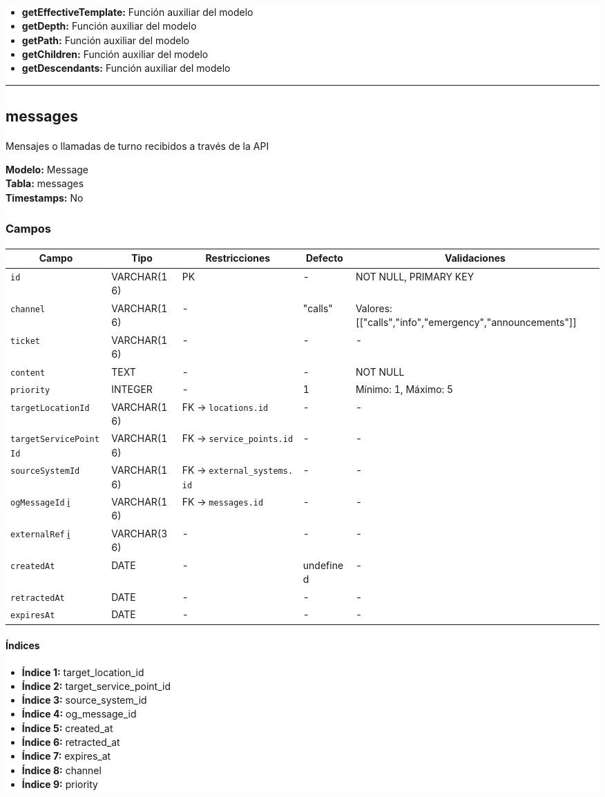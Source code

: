 - **getEffectiveTemplate:** Función auxiliar del modelo
- **getDepth:** Función auxiliar del modelo
- **getPath:** Función auxiliar del modelo
- **getChildren:** Función auxiliar del modelo
- **getDescendants:** Función auxiliar del modelo

---

<a id="messages"></a>
## messages

Mensajes o llamadas de turno recibidos a través de la API

**Modelo:** Message  
**Tabla:** messages  
**Timestamps:** No

### Campos

| Campo | Tipo | Restricciones | Defecto | Validaciones |
|-------|------|---------------|---------|--------------|
| `id` | VARCHAR(16) | PK | - | NOT NULL, PRIMARY KEY |
| `channel` | VARCHAR(16) | - | "calls" | Valores: [["calls","info","emergency","announcements"]] |
| `ticket` | VARCHAR(16) | - | - | - |
| `content` | TEXT | - | - | NOT NULL |
| `priority` | INTEGER | - | 1 | Mínimo: 1, Máximo: 5 |
| `targetLocationId` | VARCHAR(16) | FK → `locations.id` | - | - |
| `targetServicePointId` | VARCHAR(16) | FK → `service_points.id` | - | - |
| `sourceSystemId` | VARCHAR(16) | FK → `external_systems.id` | - | - |
| `ogMessageId` [ℹ️](## "Referencia al mensaje original en caso de repetición") | VARCHAR(16) | FK → `messages.id` | - | - |
| `externalRef` [ℹ️](## "Identificador del evento/petición/... del mensaje en el sistema externo") | VARCHAR(36) | - | - | - |
| `createdAt` | DATE | - | undefined | - |
| `retractedAt` | DATE | - | - | - |
| `expiresAt` | DATE | - | - | - |

#### Índices

- **Índice 1:** target_location_id
- **Índice 2:** target_service_point_id
- **Índice 3:** source_system_id
- **Índice 4:** og_message_id
- **Índice 5:** created_at
- **Índice 6:** retracted_at
- **Índice 7:** expires_at
- **Índice 8:** channel
- **Índice 9:** priority
